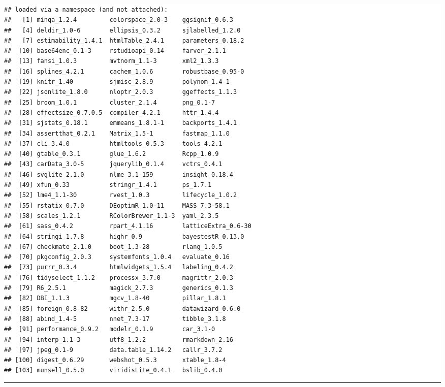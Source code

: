 ```
## loaded via a namespace (and not attached):
##   [1] minqa_1.2.4         colorspace_2.0-3    ggsignif_0.6.3     
##   [4] deldir_1.0-6        ellipsis_0.3.2      sjlabelled_1.2.0   
##   [7] estimability_1.4.1  htmlTable_2.4.1     parameters_0.18.2  
##  [10] base64enc_0.1-3     rstudioapi_0.14     farver_2.1.1       
##  [13] fansi_1.0.3         mvtnorm_1.1-3       xml2_1.3.3         
##  [16] splines_4.2.1       cachem_1.0.6        robustbase_0.95-0  
##  [19] knitr_1.40          sjmisc_2.8.9        polynom_1.4-1      
##  [22] jsonlite_1.8.0      nloptr_2.0.3        ggeffects_1.1.3    
##  [25] broom_1.0.1         cluster_2.1.4       png_0.1-7          
##  [28] effectsize_0.7.0.5  compiler_4.2.1      httr_1.4.4         
##  [31] sjstats_0.18.1      emmeans_1.8.1-1     backports_1.4.1    
##  [34] assertthat_0.2.1    Matrix_1.5-1        fastmap_1.1.0      
##  [37] cli_3.4.0           htmltools_0.5.3     tools_4.2.1        
##  [40] gtable_0.3.1        glue_1.6.2          Rcpp_1.0.9         
##  [43] carData_3.0-5       jquerylib_0.1.4     vctrs_0.4.1        
##  [46] svglite_2.1.0       nlme_3.1-159        insight_0.18.4     
##  [49] xfun_0.33           stringr_1.4.1       ps_1.7.1           
##  [52] lme4_1.1-30         rvest_1.0.3         lifecycle_1.0.2    
##  [55] rstatix_0.7.0       DEoptimR_1.0-11     MASS_7.3-58.1      
##  [58] scales_1.2.1        RColorBrewer_1.1-3  yaml_2.3.5         
##  [61] sass_0.4.2          rpart_4.1.16        latticeExtra_0.6-30
##  [64] stringi_1.7.8       highr_0.9           bayestestR_0.13.0  
##  [67] checkmate_2.1.0     boot_1.3-28         rlang_1.0.5        
##  [70] pkgconfig_2.0.3     systemfonts_1.0.4   evaluate_0.16      
##  [73] purrr_0.3.4         htmlwidgets_1.5.4   labeling_0.4.2     
##  [76] tidyselect_1.1.2    processx_3.7.0      magrittr_2.0.3     
##  [79] R6_2.5.1            magick_2.7.3        generics_0.1.3     
##  [82] DBI_1.1.3           mgcv_1.8-40         pillar_1.8.1       
##  [85] foreign_0.8-82      withr_2.5.0         datawizard_0.6.0   
##  [88] abind_1.4-5         nnet_7.3-17         tibble_3.1.8       
##  [91] performance_0.9.2   modelr_0.1.9        car_3.1-0          
##  [94] interp_1.1-3        utf8_1.2.2          rmarkdown_2.16     
##  [97] jpeg_0.1-9          data.table_1.14.2   callr_3.7.2        
## [100] digest_0.6.29       webshot_0.5.3       xtable_1.8-4       
## [103] munsell_0.5.0       viridisLite_0.4.1   bslib_0.4.0
```

---
